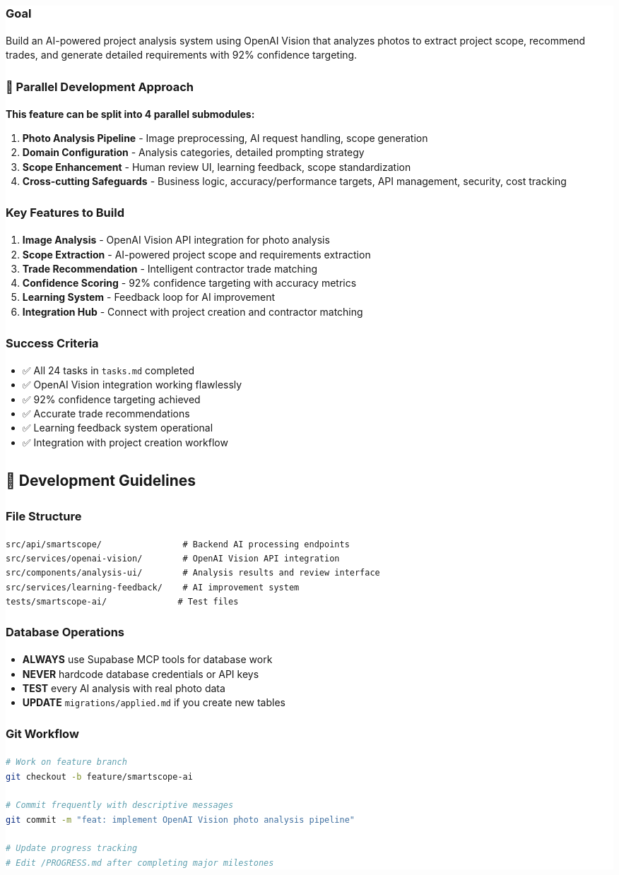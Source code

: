 ### **Goal**
Build an AI-powered project analysis system using OpenAI Vision that analyzes photos to extract project scope, recommend trades, and generate detailed requirements with 92% confidence targeting.

### **🔧 Parallel Development Approach**
**This feature can be split into 4 parallel submodules:**

1. **Photo Analysis Pipeline** - Image preprocessing, AI request handling, scope generation
2. **Domain Configuration** - Analysis categories, detailed prompting strategy  
3. **Scope Enhancement** - Human review UI, learning feedback, scope standardization
4. **Cross-cutting Safeguards** - Business logic, accuracy/performance targets, API management, security, cost tracking

### **Key Features to Build**
1. **Image Analysis** - OpenAI Vision API integration for photo analysis
2. **Scope Extraction** - AI-powered project scope and requirements extraction
3. **Trade Recommendation** - Intelligent contractor trade matching
4. **Confidence Scoring** - 92% confidence targeting with accuracy metrics
5. **Learning System** - Feedback loop for AI improvement
6. **Integration Hub** - Connect with project creation and contractor matching

### **Success Criteria**
- ✅ All 24 tasks in `tasks.md` completed
- ✅ OpenAI Vision integration working flawlessly
- ✅ 92% confidence targeting achieved
- ✅ Accurate trade recommendations
- ✅ Learning feedback system operational
- ✅ Integration with project creation workflow

## 🔧 **Development Guidelines**

### **File Structure**
```
src/api/smartscope/                # Backend AI processing endpoints
src/services/openai-vision/        # OpenAI Vision API integration
src/components/analysis-ui/        # Analysis results and review interface
src/services/learning-feedback/    # AI improvement system
tests/smartscope-ai/              # Test files
```

### **Database Operations**
- **ALWAYS** use Supabase MCP tools for database work
- **NEVER** hardcode database credentials or API keys
- **TEST** every AI analysis with real photo data
- **UPDATE** `migrations/applied.md` if you create new tables

### **Git Workflow**
```bash
# Work on feature branch
git checkout -b feature/smartscope-ai

# Commit frequently with descriptive messages
git commit -m "feat: implement OpenAI Vision photo analysis pipeline"

# Update progress tracking
# Edit /PROGRESS.md after completing major milestones
```

